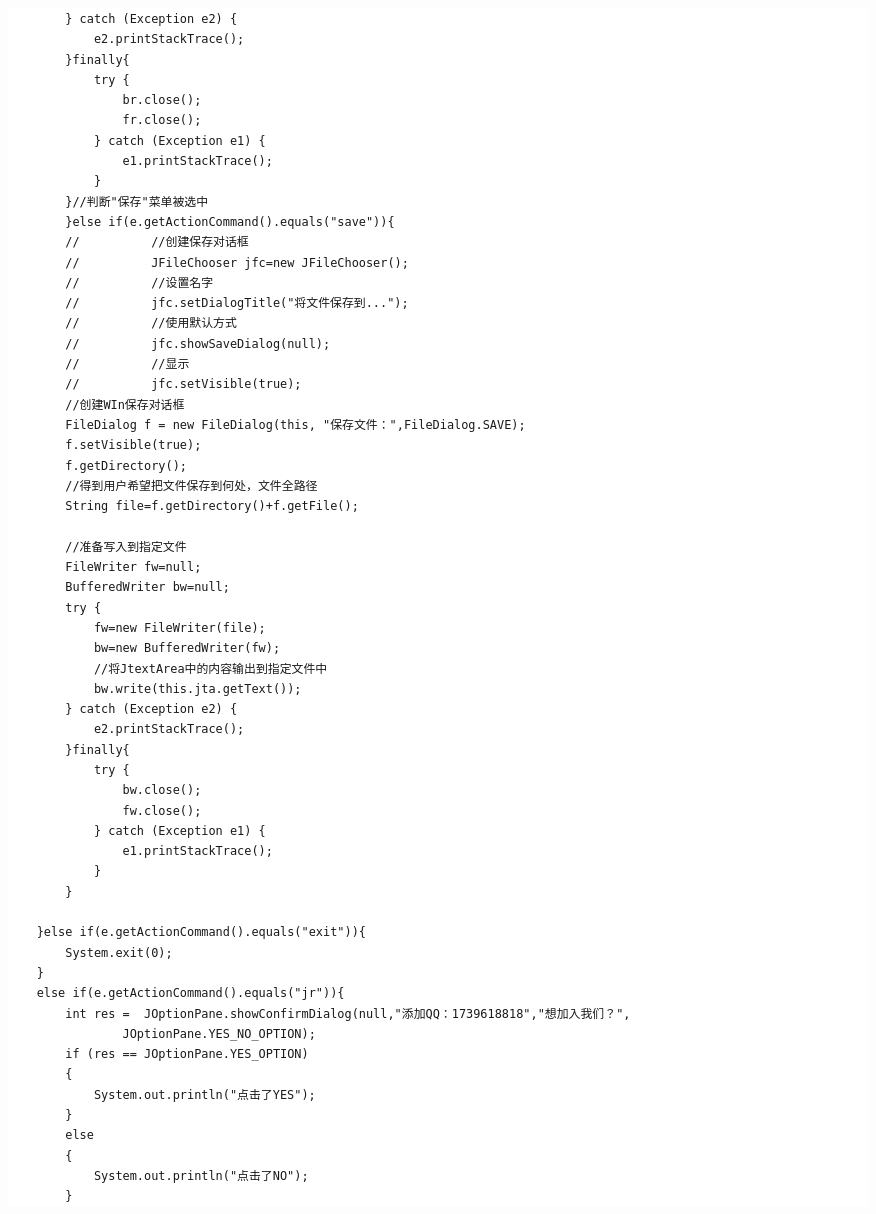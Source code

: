 			} catch (Exception e2) {
				e2.printStackTrace();
			}finally{
				try {
					br.close();
					fr.close();
				} catch (Exception e1) {
					e1.printStackTrace();
				}
			}//判断"保存"菜单被选中
			}else if(e.getActionCommand().equals("save")){
			//			//创建保存对话框
			//			JFileChooser jfc=new JFileChooser();
			//			//设置名字
			//			jfc.setDialogTitle("将文件保存到...");
			//			//使用默认方式
			//			jfc.showSaveDialog(null);
			//			//显示
			//			jfc.setVisible(true);
			//创建WIn保存对话框
			FileDialog f = new FileDialog(this, "保存文件：",FileDialog.SAVE);
			f.setVisible(true);
			f.getDirectory();
			//得到用户希望把文件保存到何处，文件全路径
			String file=f.getDirectory()+f.getFile();
			
			//准备写入到指定文件
			FileWriter fw=null;
			BufferedWriter bw=null;
			try {
				fw=new FileWriter(file);
				bw=new BufferedWriter(fw);
				//将JtextArea中的内容输出到指定文件中
				bw.write(this.jta.getText());
			} catch (Exception e2) {
				e2.printStackTrace();
			}finally{
				try {
					bw.close();
					fw.close();
				} catch (Exception e1) {
					e1.printStackTrace();
				}
			}
			
		}else if(e.getActionCommand().equals("exit")){
			System.exit(0);
		}
		else if(e.getActionCommand().equals("jr")){
			int res =  JOptionPane.showConfirmDialog(null,"添加QQ：1739618818","想加入我们？",
					JOptionPane.YES_NO_OPTION);
			if (res == JOptionPane.YES_OPTION)
			{
				System.out.println("点击了YES");
			}
			else 
			{
				System.out.println("点击了NO");
			}
